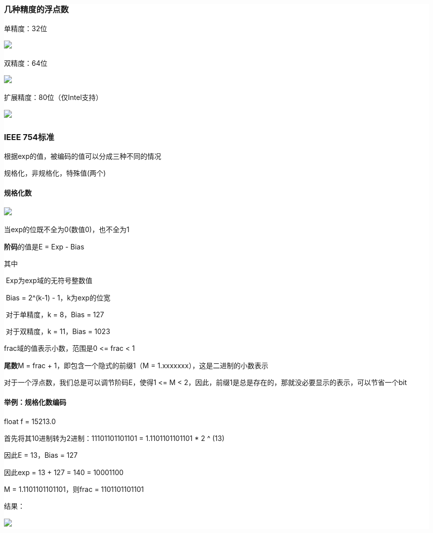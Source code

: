 ### 几种精度的浮点数

单精度：32位

![](https://frun1na.netlify.app//20250126202621.png)

双精度：64位

![](https://frun1na.netlify.app//20250126202654.png)

扩展精度：80位（仅Intel支持）

![](https://frun1na.netlify.app//20250126202719.png)

### IEEE 754标准

根据exp的值，被编码的值可以分成三种不同的情况

规格化，非规格化，特殊值(两个)

#### 规格化数

![](https://frun1na.netlify.app/20250126230013.png)

当exp的位既不全为0(数值0)，也不全为1

**阶码**的值是E = Exp - Bias

其中

​	Exp为exp域的无符号整数值

​	Bias = 2^(k-1) - 1，k为exp的位宽

​		对于单精度，k = 8，Bias = 127

​		对于双精度，k = 11，Bias = 1023

frac域的值表示小数，范围是0 <= frac < 1

**尾数**M = frac + 1，即包含一个隐式的前缀1（M = 1.xxxxxxx），这是二进制的小数表示

对于一个浮点数，我们总是可以调节阶码E，使得1 <= M < 2，因此，前缀1是总是存在的，那就没必要显示的表示，可以节省一个bit

#### 举例：规格化数编码

float f = 15213.0

首先将其10进制转为2进制：11101101101101 = 1.1101101101101 * 2 ^ (13)

因此E = 13，Bias = 127

因此exp = 13 + 127 = 140 = 10001100

M = 1.1101101101101，则frac = 1101101101101

结果：

![](https://frun1na.netlify.app/20250127002025.png)
